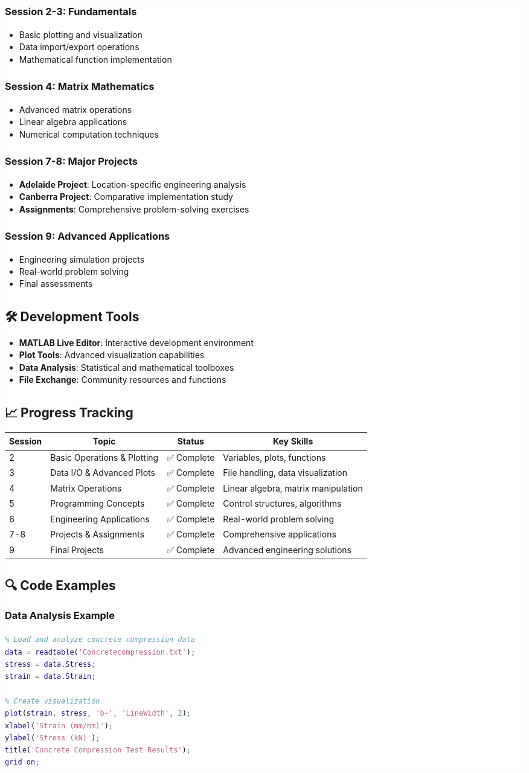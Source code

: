 ### **Session 2-3**: Fundamentals
- Basic plotting and visualization
- Data import/export operations
- Mathematical function implementation

### **Session 4**: Matrix Mathematics
- Advanced matrix operations
- Linear algebra applications
- Numerical computation techniques

### **Session 7-8**: Major Projects
- **Adelaide Project**: Location-specific engineering analysis
- **Canberra Project**: Comparative implementation study
- **Assignments**: Comprehensive problem-solving exercises

### **Session 9**: Advanced Applications
- Engineering simulation projects
- Real-world problem solving
- Final assessments

## 🛠️ Development Tools

- **MATLAB Live Editor**: Interactive development environment
- **Plot Tools**: Advanced visualization capabilities
- **Data Analysis**: Statistical and mathematical toolboxes
- **File Exchange**: Community resources and functions

## 📈 Progress Tracking

| Session | Topic | Status | Key Skills |
|---------|-------|--------|------------|
| 2 | Basic Operations & Plotting | ✅ Complete | Variables, plots, functions |
| 3 | Data I/O & Advanced Plots | ✅ Complete | File handling, data visualization |
| 4 | Matrix Operations | ✅ Complete | Linear algebra, matrix manipulation |
| 5 | Programming Concepts | ✅ Complete | Control structures, algorithms |
| 6 | Engineering Applications | ✅ Complete | Real-world problem solving |
| 7-8 | Projects & Assignments | ✅ Complete | Comprehensive applications |
| 9 | Final Projects | ✅ Complete | Advanced engineering solutions |

## 🔍 Code Examples

### Data Analysis Example
```matlab
% Load and analyze concrete compression data
data = readtable('Concretecompression.txt');
stress = data.Stress;
strain = data.Strain;

% Create visualization
plot(strain, stress, 'b-', 'LineWidth', 2);
xlabel('Strain (mm/mm)');
ylabel('Stress (kN)');
title('Concrete Compression Test Results');
grid on;
```
